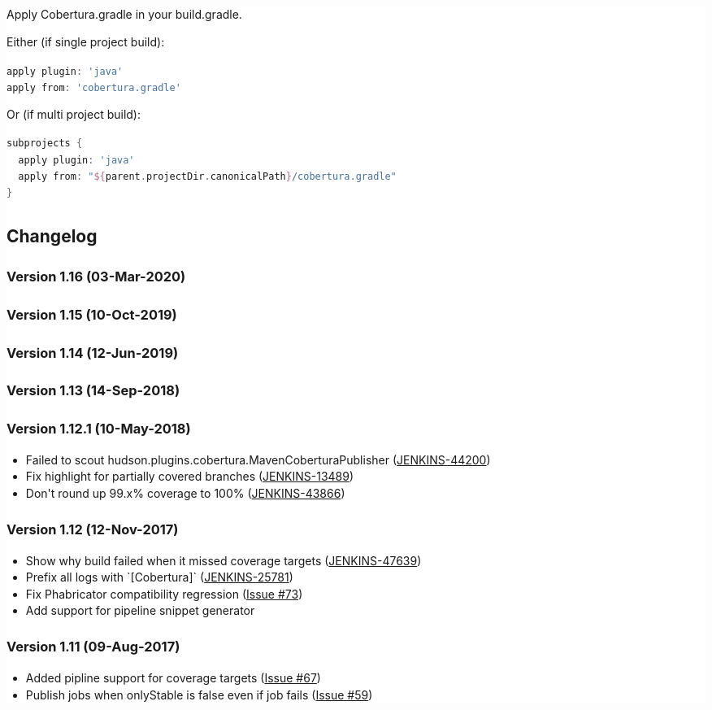 Apply Cobertura.gradle in your build.gradle.

Either (if single project build):

```groovy
apply plugin: 'java'
apply from: 'cobertura.gradle'
```

Or (if multi project build):

```groovy
subprojects {
  apply plugin: 'java'
  apply from: "${parent.projectDir.canonicalPath}/cobertura.gradle"
}
```

## Changelog

### Version 1.16 (03-Mar-2020)

### Version 1.15 (10-Oct-2019)

### Version 1.14 (12-Jun-2019)

### Version 1.13 (14-Sep-2018)

### Version 1.12.1 (10-May-2018)

- Failed to scout
    hudson.plugins.cobertura.MavenCoberturaPublisher ([JENKINS-44200](https://issues.jenkins-ci.org/browse/JENKINS-44200))
- Fix highlight for partially covered
    branches ([JENKINS-13489](https://issues.jenkins-ci.org/browse/JENKINS-13489))
- Don't round up 99.x% coverage to
    100% ([JENKINS-43866](https://issues.jenkins-ci.org/browse/JENKINS-43866))

### Version 1.12 (12-Nov-2017)

- Show why build failed when it missed coverage targets
    ([JENKINS-47639](https://issues.jenkins-ci.org/browse/JENKINS-47639))
- Prefix all logs with \`\[Cobertura\]\`
    ([JENKINS-25781](https://issues.jenkins-ci.org/browse/JENKINS-25781))
- Fix Phabricator compatibility regression ([Issue
    \#73](https://github.com/jenkinsci/cobertura-plugin/issues/73))
- Add support for pipeline snippet generator

### Version 1.11 (09-Aug-2017)

- Added pipline support for coverage targets ([Issue
    \#67](https://github.com/jenkinsci/cobertura-plugin/issues/67))
- Publish jobs when onlyStable is false even if job fails ([Issue
    \#59](https://github.com/jenkinsci/cobertura-plugin/issues/59))
